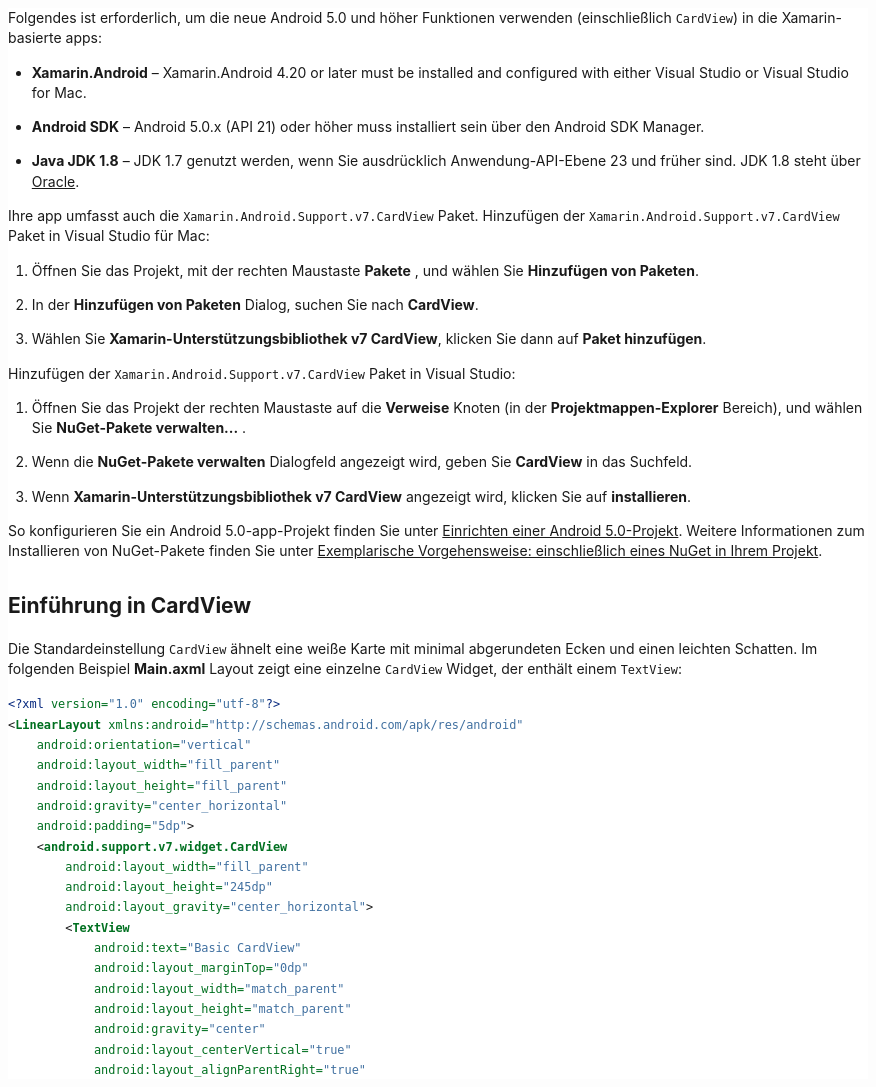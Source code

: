 Folgendes ist erforderlich, um die neue Android 5.0 und höher Funktionen verwenden (einschließlich `CardView`) in die Xamarin-basierte apps:

-  **Xamarin.Android** &ndash; Xamarin.Android 4.20 or later must be installed and configured with either Visual Studio or Visual Studio for Mac.

-  **Android SDK** &ndash; Android 5.0.x (API 21) oder höher muss installiert sein über den Android SDK Manager.

-  **Java JDK 1.8** &ndash; JDK 1.7 genutzt werden, wenn Sie ausdrücklich Anwendung-API-Ebene 23 und früher sind. JDK 1.8 steht über [Oracle](http://www.oracle.com/technetwork/java/javase/downloads/jdk8-downloads-2133151.html).

Ihre app umfasst auch die `Xamarin.Android.Support.v7.CardView` Paket. Hinzufügen der `Xamarin.Android.Support.v7.CardView` Paket in Visual Studio für Mac:

1. Öffnen Sie das Projekt, mit der rechten Maustaste **Pakete** , und wählen Sie **Hinzufügen von Paketen**.

2. In der **Hinzufügen von Paketen** Dialog, suchen Sie nach **CardView**.

3. Wählen Sie **Xamarin-Unterstützungsbibliothek v7 CardView**, klicken Sie dann auf **Paket hinzufügen**.

Hinzufügen der `Xamarin.Android.Support.v7.CardView` Paket in Visual Studio:

1. Öffnen Sie das Projekt der rechten Maustaste auf die **Verweise** Knoten (in der **Projektmappen-Explorer** Bereich), und wählen Sie **NuGet-Pakete verwalten...** .

2. Wenn die **NuGet-Pakete verwalten** Dialogfeld angezeigt wird, geben Sie **CardView** in das Suchfeld.

3. Wenn **Xamarin-Unterstützungsbibliothek v7 CardView** angezeigt wird, klicken Sie auf **installieren**.

So konfigurieren Sie ein Android 5.0-app-Projekt finden Sie unter [Einrichten einer Android 5.0-Projekt](~/android/platform/lollipop.md).
Weitere Informationen zum Installieren von NuGet-Pakete finden Sie unter [Exemplarische Vorgehensweise: einschließlich eines NuGet in Ihrem Projekt](https://docs.microsoft.com/visualstudio/mac/nuget-walkthrough).

<a name="basic" />

## <a name="introducing-cardview"></a>Einführung in CardView

Die Standardeinstellung `CardView` ähnelt eine weiße Karte mit minimal abgerundeten Ecken und einen leichten Schatten. Im folgenden Beispiel **Main.axml** Layout zeigt eine einzelne `CardView` Widget, der enthält einem `TextView`:

```xml
<?xml version="1.0" encoding="utf-8"?>
<LinearLayout xmlns:android="http://schemas.android.com/apk/res/android"
    android:orientation="vertical"
    android:layout_width="fill_parent"
    android:layout_height="fill_parent"
    android:gravity="center_horizontal"
    android:padding="5dp">
    <android.support.v7.widget.CardView
        android:layout_width="fill_parent"
        android:layout_height="245dp"
        android:layout_gravity="center_horizontal">
        <TextView
            android:text="Basic CardView"
            android:layout_marginTop="0dp"
            android:layout_width="match_parent"
            android:layout_height="match_parent"
            android:gravity="center"
            android:layout_centerVertical="true"
            android:layout_alignParentRight="true"
```